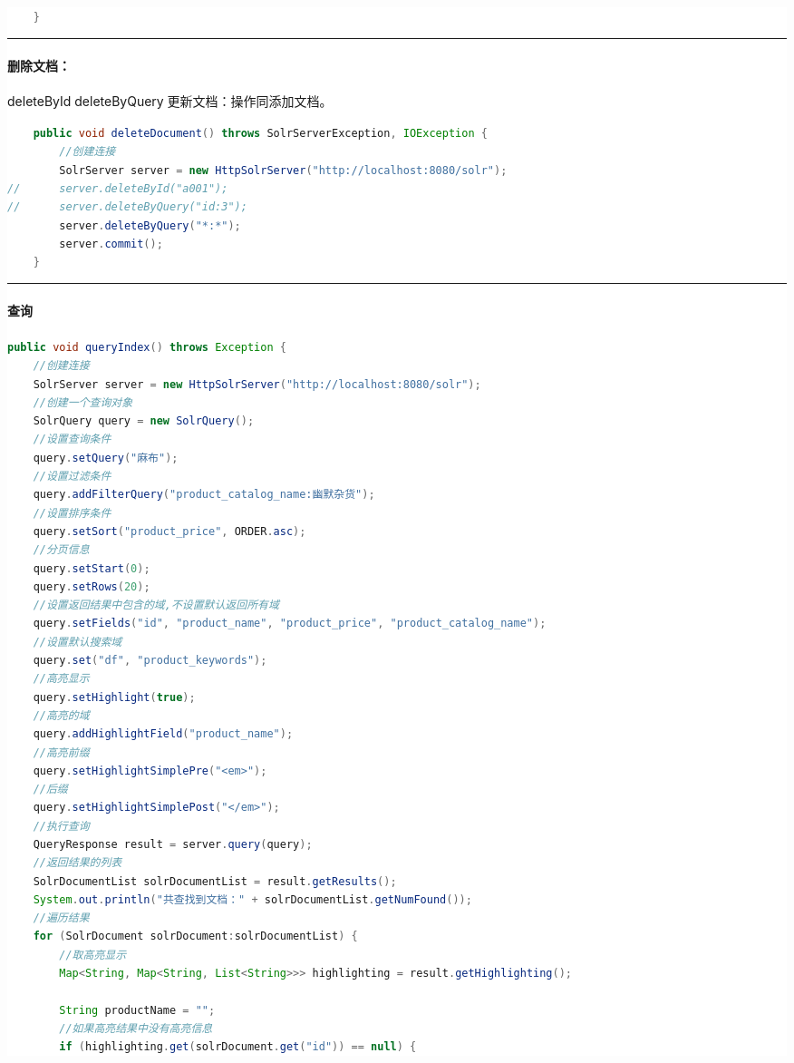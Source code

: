 ```java
    }
```

-----------------------------------

#### 删除文档：
deleteById
deleteByQuery
更新文档：操作同添加文档。

```java
    public void deleteDocument() throws SolrServerException, IOException {
        //创建连接
        SolrServer server = new HttpSolrServer("http://localhost:8080/solr");
//      server.deleteById("a001");
//      server.deleteByQuery("id:3");
        server.deleteByQuery("*:*");
        server.commit();
    }
```

-----------------------------------

#### <span class='d_red'>查询</span>

```java
public void queryIndex() throws Exception {
    //创建连接
    SolrServer server = new HttpSolrServer("http://localhost:8080/solr");
    //创建一个查询对象
    SolrQuery query = new SolrQuery();
    //设置查询条件
    query.setQuery("麻布");
    //设置过滤条件
    query.addFilterQuery("product_catalog_name:幽默杂货");
    //设置排序条件
    query.setSort("product_price", ORDER.asc);
    //分页信息
    query.setStart(0);
    query.setRows(20);
    //设置返回结果中包含的域,不设置默认返回所有域
    query.setFields("id", "product_name", "product_price", "product_catalog_name");
    //设置默认搜索域
    query.set("df", "product_keywords");
    //高亮显示
    query.setHighlight(true);
    //高亮的域
    query.addHighlightField("product_name");
    //高亮前缀
    query.setHighlightSimplePre("<em>");
    //后缀
    query.setHighlightSimplePost("</em>");
    //执行查询
    QueryResponse result = server.query(query);
    //返回结果的列表
    SolrDocumentList solrDocumentList = result.getResults();
    System.out.println("共查找到文档：" + solrDocumentList.getNumFound());
    //遍历结果
    for (SolrDocument solrDocument:solrDocumentList) {
        //取高亮显示
        Map<String, Map<String, List<String>>> highlighting = result.getHighlighting();
        
        String productName = "";
        //如果高亮结果中没有高亮信息
        if (highlighting.get(solrDocument.get("id")) == null) {
```